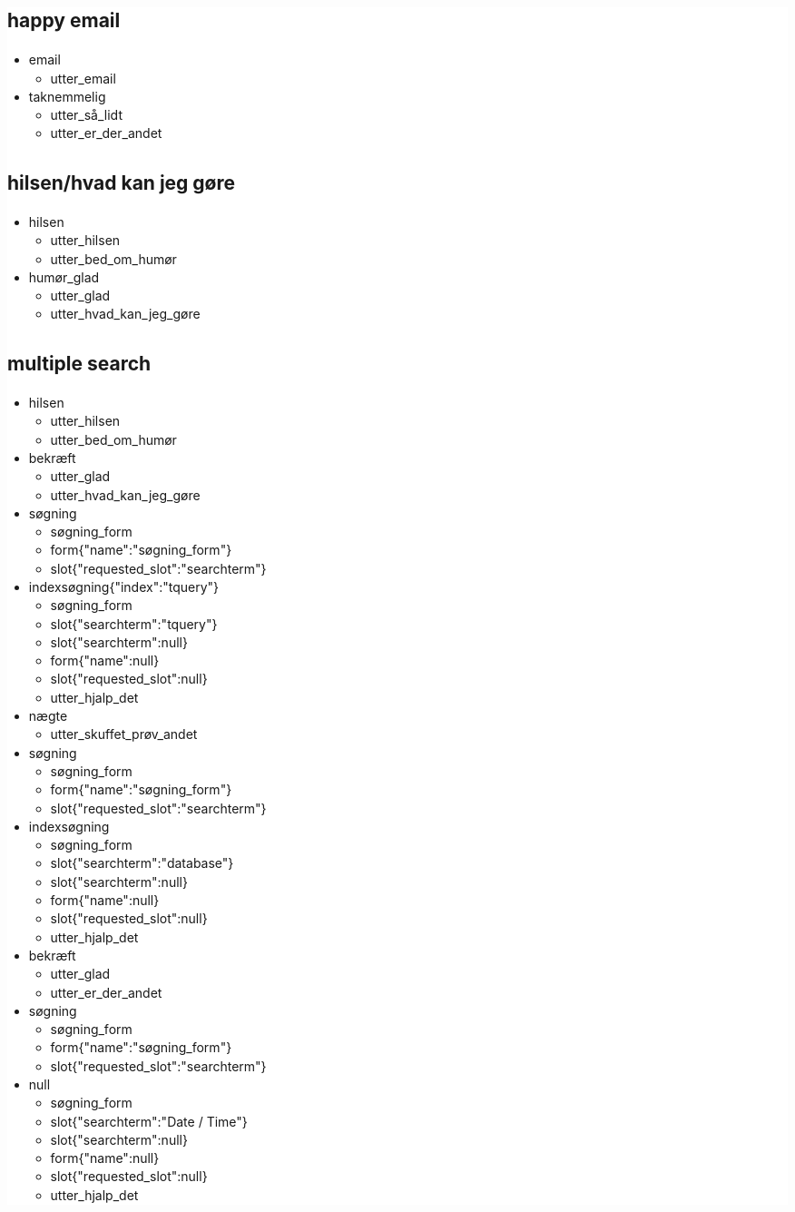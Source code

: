 ## happy email

* email
    - utter_email
* taknemmelig
	- utter_så_lidt
    - utter_er_der_andet

## hilsen/hvad kan jeg gøre

* hilsen
    - utter_hilsen
    - utter_bed_om_humør
* humør_glad
    - utter_glad
    - utter_hvad_kan_jeg_gøre

## multiple search
* hilsen
    - utter_hilsen
    - utter_bed_om_humør
* bekræft
    - utter_glad
    - utter_hvad_kan_jeg_gøre
* søgning
    - søgning_form
    - form{"name":"søgning_form"}
    - slot{"requested_slot":"searchterm"}
* indexsøgning{"index":"tquery"}
    - søgning_form
    - slot{"searchterm":"tquery"}
    - slot{"searchterm":null}
    - form{"name":null}
    - slot{"requested_slot":null}
    - utter_hjalp_det
* nægte
	- utter_skuffet_prøv_andet
* søgning
    - søgning_form
    - form{"name":"søgning_form"}
    - slot{"requested_slot":"searchterm"}
* indexsøgning
    - søgning_form
    - slot{"searchterm":"database"}
    - slot{"searchterm":null}
    - form{"name":null}
    - slot{"requested_slot":null}
    - utter_hjalp_det
* bekræft
	- utter_glad
    - utter_er_der_andet
* søgning
    - søgning_form
    - form{"name":"søgning_form"}
    - slot{"requested_slot":"searchterm"}
* null
    - søgning_form
    - slot{"searchterm":"Date / Time"}
    - slot{"searchterm":null}
    - form{"name":null}
    - slot{"requested_slot":null}
    - utter_hjalp_det